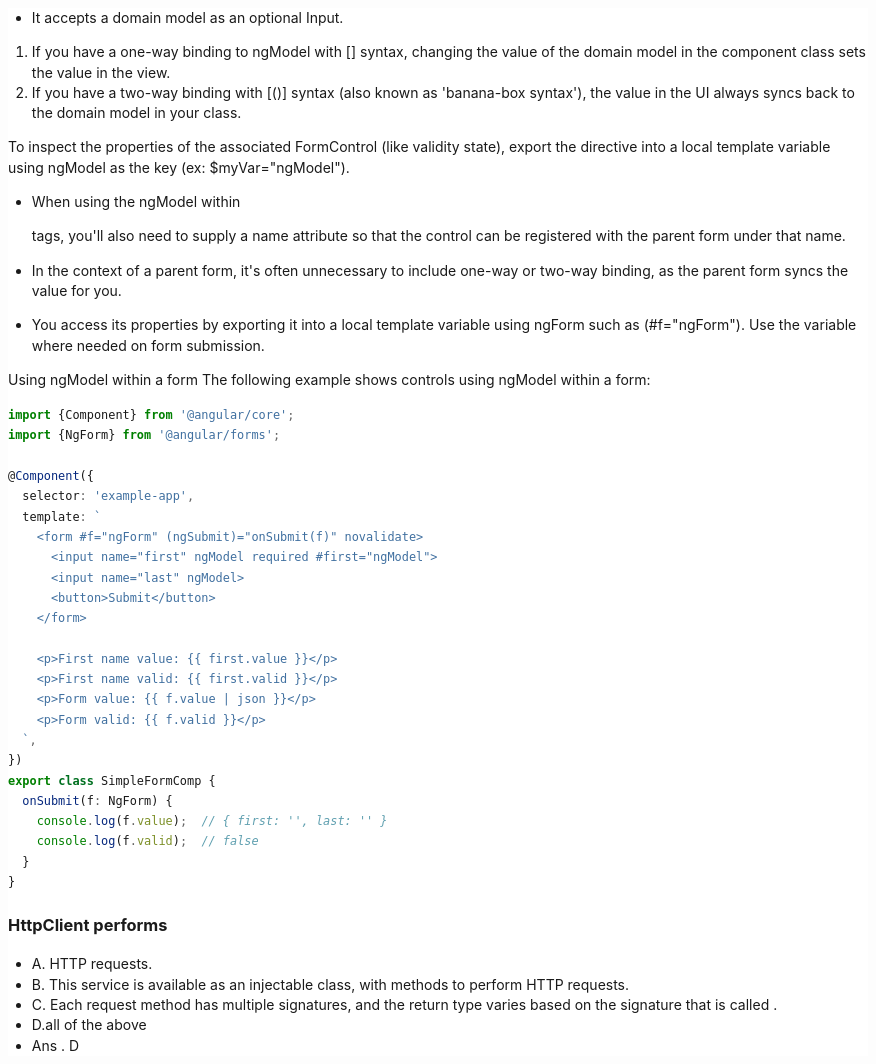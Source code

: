 - It accepts a domain model as an optional Input.
1.  If you have a one-way binding to ngModel with [] syntax, changing the value of the domain model in the component class sets the value in the view. 
2. If you have a two-way binding with [()] syntax (also known as 'banana-box syntax'), the value in the UI always syncs back to the domain model in your class.

To inspect the properties of the associated FormControl (like validity state), export the directive into a local template variable using ngModel as the key (ex: $myVar="ngModel"). 


- When using the ngModel within <form> tags, you'll also need to supply a name attribute so that the control can be registered with the parent form under that name.

- In the context of a parent form, it's often unnecessary to include one-way or two-way binding, as the parent form syncs the value for you. 
- You access its properties by exporting it into a local template variable using ngForm such as (#f="ngForm"). Use the variable where needed on form submission.


Using ngModel within a form
The following example shows controls using ngModel within a form:

```ts
import {Component} from '@angular/core';
import {NgForm} from '@angular/forms';

@Component({
  selector: 'example-app',
  template: `
    <form #f="ngForm" (ngSubmit)="onSubmit(f)" novalidate>
      <input name="first" ngModel required #first="ngModel">
      <input name="last" ngModel>
      <button>Submit</button>
    </form>

    <p>First name value: {{ first.value }}</p>
    <p>First name valid: {{ first.valid }}</p>
    <p>Form value: {{ f.value | json }}</p>
    <p>Form valid: {{ f.valid }}</p>
  `,
})
export class SimpleFormComp {
  onSubmit(f: NgForm) {
    console.log(f.value);  // { first: '', last: '' }
    console.log(f.valid);  // false
  }
}
```

### HttpClient performs 

 - A.  HTTP requests.
-  B. This service is available as an injectable class, with methods to perform HTTP requests.
-  C. Each request method has multiple signatures, and the return type varies based on the      signature that    is called .
-  D.all of the above
-  Ans . D
